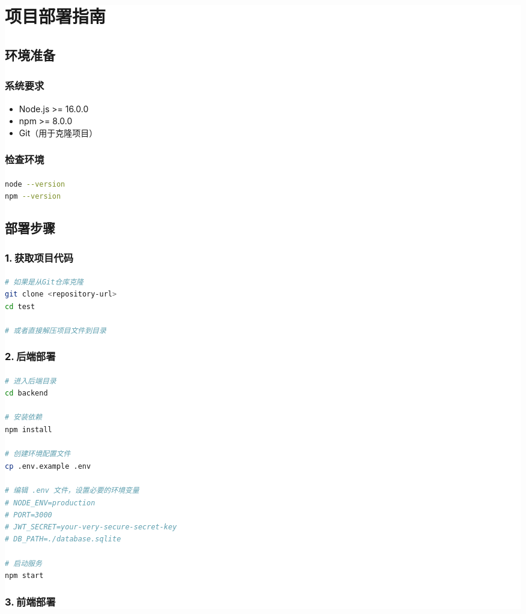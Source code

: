 # 项目部署指南

## 环境准备

### 系统要求
- Node.js >= 16.0.0
- npm >= 8.0.0
- Git（用于克隆项目）

### 检查环境
```bash
node --version
npm --version
```

## 部署步骤

### 1. 获取项目代码
```bash
# 如果是从Git仓库克隆
git clone <repository-url>
cd test

# 或者直接解压项目文件到目录
```

### 2. 后端部署

```bash
# 进入后端目录
cd backend

# 安装依赖
npm install

# 创建环境配置文件
cp .env.example .env

# 编辑 .env 文件，设置必要的环境变量
# NODE_ENV=production
# PORT=3000
# JWT_SECRET=your-very-secure-secret-key
# DB_PATH=./database.sqlite

# 启动服务
npm start
```

### 3. 前端部署
